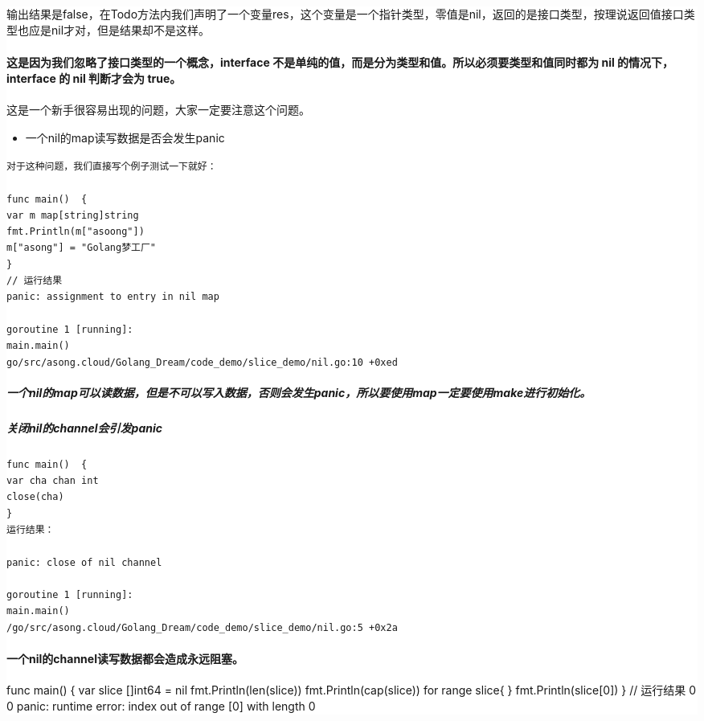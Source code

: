 输出结果是false，在Todo方法内我们声明了一个变量res，这个变量是一个指针类型，零值是nil，返回的是接口类型，按理说返回值接口类型也应是nil才对，但是结果却不是这样。
#### 这是因为我们忽略了接口类型的一个概念，interface 不是单纯的值，而是分为类型和值。所以必须要类型和值同时都为 nil 的情况下，interface 的 nil 判断才会为 true。

这是一个新手很容易出现的问题，大家一定要注意这个问题。

* 一个nil的map读写数据是否会发生panic

```
对于这种问题，我们直接写个例子测试一下就好：

func main()  {
var m map[string]string
fmt.Println(m["asoong"])
m["asong"] = "Golang梦工厂"
}
// 运行结果
panic: assignment to entry in nil map

goroutine 1 [running]:
main.main()
go/src/asong.cloud/Golang_Dream/code_demo/slice_demo/nil.go:10 +0xed
```
##### 一个nil的map可以读数据，但是不可以写入数据，否则会发生panic，所以要使用map一定要使用make进行初始化。

##### 关闭nil的channel会引发panic
```
func main()  {
var cha chan int
close(cha)
}
运行结果：

panic: close of nil channel

goroutine 1 [running]:
main.main()
/go/src/asong.cloud/Golang_Dream/code_demo/slice_demo/nil.go:5 +0x2a

```
#### 一个nil的channel读写数据都会造成永远阻塞。


func main()  {
var slice []int64 = nil
fmt.Println(len(slice))
fmt.Println(cap(slice))
for range slice{
}
fmt.Println(slice[0])
}
// 运行结果
0
0
panic: runtime error: index out of range [0] with length 0
